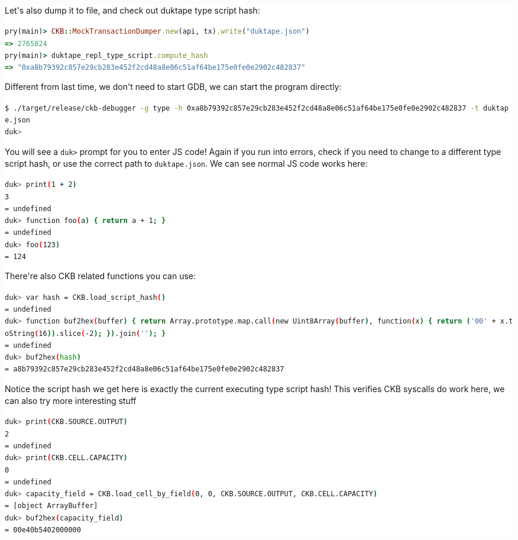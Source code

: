 Let's also dump it to file, and check out duktape type script hash:

```ruby
pry(main)> CKB::MockTransactionDumper.new(api, tx).write("duktape.json")
=> 2765824
pry(main)> duktape_repl_type_script.compute_hash
=> "0xa8b79392c857e29cb283e452f2cd48a8e06c51af64be175e0fe0e2902c482837"
```

Different from last time, we don't need to start GDB, we can start the program directly:

```bash
$ ./target/release/ckb-debugger -g type -h 0xa8b79392c857e29cb283e452f2cd48a8e06c51af64be175e0fe0e2902c482837 -t duktape.json
duk>
```

You will see a `duk>` prompt for you to enter JS code! Again if you run into errors, check if you need to change to a different type script hash, or use the correct path to `duktape.json`. We can see normal JS code works here:

```bash
duk> print(1 + 2)
3
= undefined
duk> function foo(a) { return a + 1; }
= undefined
duk> foo(123)
= 124
```

There're also CKB related functions you can use:

```bash
duk> var hash = CKB.load_script_hash()
= undefined
duk> function buf2hex(buffer) { return Array.prototype.map.call(new Uint8Array(buffer), function(x) { return ('00' + x.toString(16)).slice(-2); }).join(''); }
= undefined
duk> buf2hex(hash)
= a8b79392c857e29cb283e452f2cd48a8e06c51af64be175e0fe0e2902c482837
```

Notice the script hash we get here is exactly the current executing type script hash! This verifies CKB syscalls do work here, we can also try more interesting stuff

```bash
duk> print(CKB.SOURCE.OUTPUT)
2
= undefined
duk> print(CKB.CELL.CAPACITY)
0
= undefined
duk> capacity_field = CKB.load_cell_by_field(0, 0, CKB.SOURCE.OUTPUT, CKB.CELL.CAPACITY)
= [object ArrayBuffer]
duk> buf2hex(capacity_field)
= 00e40b5402000000
```
